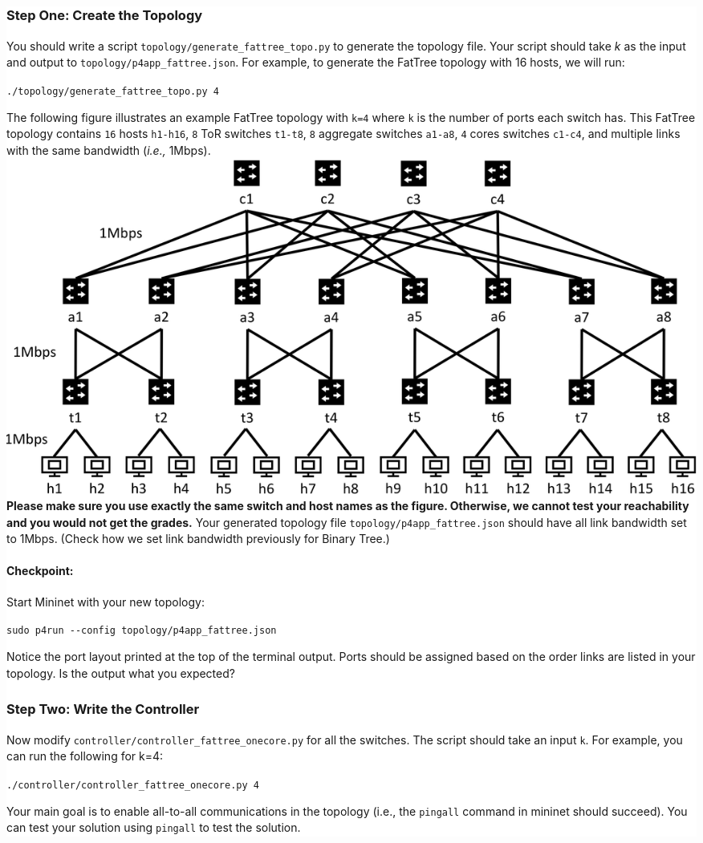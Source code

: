 ### Step One: Create the Topology
You should write a script `topology/generate_fattree_topo.py` to generate the topology file. Your script should take *k* as the input and output to `topology/p4app_fattree.json`. For example, to generate the FatTree topology with 16 hosts, we will run:
```
./topology/generate_fattree_topo.py 4
```

The following figure illustrates an example FatTree topology with `k=4` where `k` is the number of ports each switch has. This FatTree topology contains `16` hosts `h1-h16`, `8` ToR switches `t1-t8`, `8` aggregate switches `a1-a8`, `4` cores switches `c1-c4`, and multiple links with the same bandwidth (*i.e.,*  1Mbps).
![fattree_topo](./figures/fattree_bw.png)
**Please make sure you use exactly the same switch and host names as the figure. Otherwise, we cannot test your reachability and you would not get the grades.**
Your generated topology file `topology/p4app_fattree.json` should have all link bandwidth set to 1Mbps. (Check how we set link bandwidth previously for Binary Tree.) 

#### Checkpoint: 

Start Mininet with your new topology: 
```
sudo p4run --config topology/p4app_fattree.json
```
Notice the port layout printed at the top of the terminal output. Ports should be assigned based on the order links are listed in your topology. Is the output what you expected?

### Step Two: Write the Controller
Now modify `controller/controller_fattree_onecore.py` for all the switches. The script should take an input `k`. For example, you can run the following for k=4:
```
./controller/controller_fattree_onecore.py 4
```
Your main goal is to enable all-to-all communications in the topology (i.e., the `pingall` command in mininet should succeed).
You can test your solution using ``pingall`` to test the solution. 
